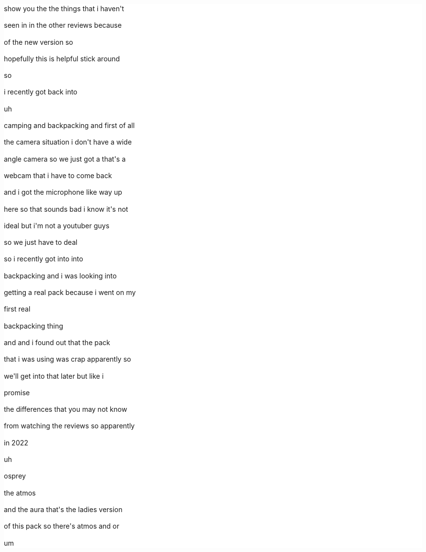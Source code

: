 show you the the things that i haven&#39;t

seen in in the other reviews because

of the new version so

hopefully this is helpful stick around

so

i recently got back into

uh

camping and backpacking and first of all

the camera situation i don&#39;t have a wide

angle camera so we just got a that&#39;s a

webcam that i have to come back

and i got the microphone like way up

here so that sounds bad i know it&#39;s not

ideal but i&#39;m not a youtuber guys

so we just have to deal

so i recently got into into

backpacking and i was looking into

getting a real pack because i went on my

first real

backpacking thing

and and i found out that the pack

that i was using was crap apparently so

we&#39;ll get into that later but like i

promise

the differences that you may not know

from watching the reviews so apparently

in 2022

uh

osprey

the atmos

and the aura that&#39;s the ladies version

of this pack so there&#39;s atmos and or

um
